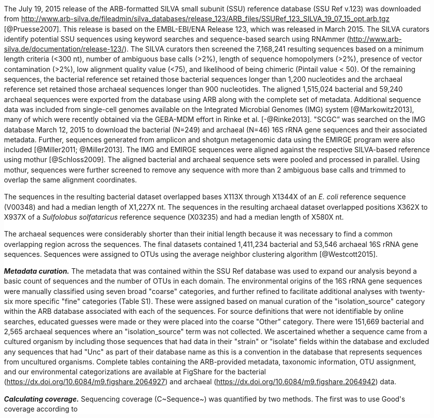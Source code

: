 The July 19, 2015 release of the ARB-formatted SILVA small subunit (SSU) reference database (SSU Ref v.123) was downloaded from http://www.arb-silva.de/fileadmin/silva_databases/release_123/ARB_files/SSURef_123_SILVA_19_07_15_opt.arb.tgz [@Pruesse2007]. This release is based on the EMBL-EBI/ENA Release 123, which was released in March 2015. The SILVA curators identify potential SSU sequences using keyword searches and sequence-based search using RNAmmer (http://www.arb-silva.de/documentation/release-123/). The SILVA curators then screened the 7,168,241 resulting sequences based on a minimum length criteria (<300 nt), number of ambiguous base calls (>2%), length of sequence homopolymers (>2%), presence of vector contamination (>2%), low alignment quality value (<75), and likelihood of being chimeric (Pintail value < 50). Of the remaining sequences, the bacterial reference set retained those bacterial sequences longer than 1,200 nucleotides and the archaeal reference set retained those archaeal sequences longer than 900 nucleotides. The aligned 1,515,024 bacterial and 59,240 archaeal sequences were exported from the database using ARB along with the complete set of metadata. Additional sequence data was included from single-cell genomes available on the Integrated Microbial Genomes (IMG) system [@Markowitz2013], many of which were recently obtained via the GEBA-MDM effort in Rinke et al. [-@Rinke2013]. "SCGC” was searched on the IMG database March 12, 2015 to download the bacterial (N=249) and archaeal (N=46) 16S rRNA gene sequences and their associated metadata. Further, sequences generated from amplicon and shotgun metagenomic data using the EMIRGE program were also included [@Miller2011; @Miller2013]. The IMG and EMIRGE sequences were aligned against the respective SILVA-based reference using mothur [@Schloss2009]. The aligned bacterial and archaeal sequence sets were pooled and processed in parallel. Using mothur, sequences were further screened to remove any sequence with more than 2 ambiguous base calls and trimmed to overlap the same alignment coordinates.

The sequences in the resulting bacterial dataset overlapped bases X113X through X1344X of an *E. coli* reference sequence (V00348) and had a median length of X1,227X nt. The sequences in the resulting archaeal dataset overlapped positions X362X to X937X of a *Sulfolobus solfataricus* reference sequence (X03235) and had a median length of X580X nt.

The archaeal sequences were considerably shorter than their initial length because it was necessary to find a common overlapping region across the sequences. The final datasets contained 1,411,234 bacterial and 53,546 archaeal 16S rRNA gene sequences. Sequences were assigned to OTUs using the average neighbor clustering algorithm [@Westcott2015].


***Metadata curation.***
The metadata that was contained within the SSU Ref database was used to expand our analysis beyond a basic count of sequences and the number of OTUs in each domain. The environmental origins of the 16S rRNA gene sequences were manually classified using seven broad "coarse" categories, and further refined to facilitate additional analyses with twenty-six more specific "fine" categories (Table S1). These were assigned based on manual curation of the "isolation_source" category within the ARB database associated with each of the sequences. For source definitions that were not identifiable by online searches, educated guesses were made or they were placed into the coarse "Other” category. There were 151,669 bacterial and 2,565 archaeal sequences where an "isolation_source" term was not collected. We ascertained whether a sequence came from a cultured organism by including those sequences that had data in their "strain" or "isolate" fields within the database and excluded any sequences that had "Unc" as part of their database name as this is a convention in the database that represents sequences from uncultured organisms. Complete tables containing the ARB-provided metadata, taxonomic information, OTU assignment, and our environmental categorizations are available at FigShare for the bacterial (https://dx.doi.org/10.6084/m9.figshare.2064927) and archaeal (https://dx.doi.org/10.6084/m9.figshare.2064942) data.


***Calculating coverage.***
Sequencing coverage (C~Sequence~) was quantified by two methods. The first was to use Good's coverage according to
